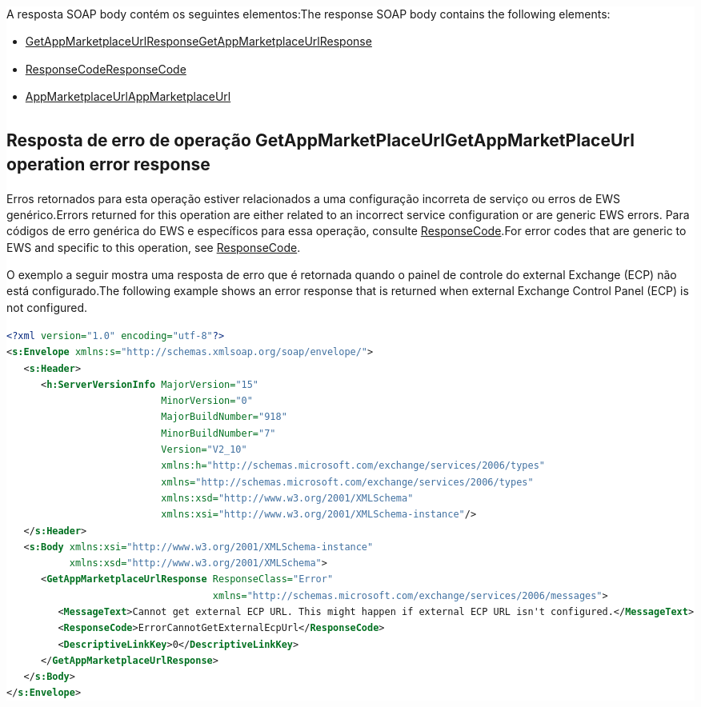 <span data-ttu-id="5bcf0-132">A resposta SOAP body contém os seguintes elementos:</span><span class="sxs-lookup"><span data-stu-id="5bcf0-132">The response SOAP body contains the following elements:</span></span>
  
- [<span data-ttu-id="5bcf0-133">GetAppMarketplaceUrlResponse</span><span class="sxs-lookup"><span data-stu-id="5bcf0-133">GetAppMarketplaceUrlResponse</span></span>](getappmarketplaceurlresponse.md)
    
- [<span data-ttu-id="5bcf0-134">ResponseCode</span><span class="sxs-lookup"><span data-stu-id="5bcf0-134">ResponseCode</span></span>](responsecode.md)
    
- [<span data-ttu-id="5bcf0-135">AppMarketplaceUrl</span><span class="sxs-lookup"><span data-stu-id="5bcf0-135">AppMarketplaceUrl</span></span>](appmarketplaceurl.md)
    
## <a name="getappmarketplaceurl-operation-error-response"></a><span data-ttu-id="5bcf0-136">Resposta de erro de operação GetAppMarketPlaceUrl</span><span class="sxs-lookup"><span data-stu-id="5bcf0-136">GetAppMarketPlaceUrl operation error response</span></span>

<span data-ttu-id="5bcf0-137">Erros retornados para esta operação estiver relacionados a uma configuração incorreta de serviço ou erros de EWS genérico.</span><span class="sxs-lookup"><span data-stu-id="5bcf0-137">Errors returned for this operation are either related to an incorrect service configuration or are generic EWS errors.</span></span> <span data-ttu-id="5bcf0-138">Para códigos de erro genérica do EWS e específicos para essa operação, consulte [ResponseCode](responsecode.md).</span><span class="sxs-lookup"><span data-stu-id="5bcf0-138">For error codes that are generic to EWS and specific to this operation, see [ResponseCode](responsecode.md).</span></span> 
  
<span data-ttu-id="5bcf0-139">O exemplo a seguir mostra uma resposta de erro que é retornada quando o painel de controle do external Exchange (ECP) não está configurado.</span><span class="sxs-lookup"><span data-stu-id="5bcf0-139">The following example shows an error response that is returned when external Exchange Control Panel (ECP) is not configured.</span></span>
  
```XML
<?xml version="1.0" encoding="utf-8"?>
<s:Envelope xmlns:s="http://schemas.xmlsoap.org/soap/envelope/">
   <s:Header>
      <h:ServerVersionInfo MajorVersion="15" 
                           MinorVersion="0" 
                           MajorBuildNumber="918" 
                           MinorBuildNumber="7" 
                           Version="V2_10" 
                           xmlns:h="http://schemas.microsoft.com/exchange/services/2006/types" 
                           xmlns="http://schemas.microsoft.com/exchange/services/2006/types" 
                           xmlns:xsd="http://www.w3.org/2001/XMLSchema" 
                           xmlns:xsi="http://www.w3.org/2001/XMLSchema-instance"/>
   </s:Header>
   <s:Body xmlns:xsi="http://www.w3.org/2001/XMLSchema-instance" 
           xmlns:xsd="http://www.w3.org/2001/XMLSchema">
      <GetAppMarketplaceUrlResponse ResponseClass="Error" 
                                    xmlns="http://schemas.microsoft.com/exchange/services/2006/messages">
         <MessageText>Cannot get external ECP URL. This might happen if external ECP URL isn't configured.</MessageText>
         <ResponseCode>ErrorCannotGetExternalEcpUrl</ResponseCode>
         <DescriptiveLinkKey>0</DescriptiveLinkKey>
      </GetAppMarketplaceUrlResponse>
   </s:Body>
</s:Envelope>
```
